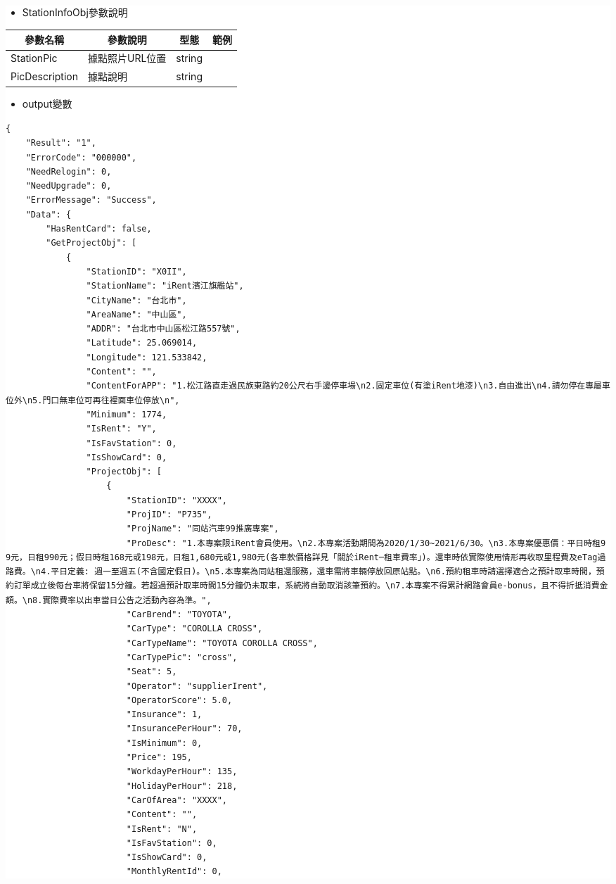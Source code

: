 

* StationInfoObj參數說明

| 參數名稱 | 參數說明     |  型態  | 範例 |
| -------- | ------------ | :----: | ---- |
| StationPic | 據點照片URL位置 | string | |
| PicDescription | 據點說明 | string | |


* output變數

```
{
    "Result": "1",
    "ErrorCode": "000000",
    "NeedRelogin": 0,
    "NeedUpgrade": 0,
    "ErrorMessage": "Success",
    "Data": {
		"HasRentCard": false,
        "GetProjectObj": [
            {
                "StationID": "X0II",
                "StationName": "iRent濱江旗艦站",
                "CityName": "台北市",
                "AreaName": "中山區",
                "ADDR": "台北市中山區松江路557號",
                "Latitude": 25.069014,
                "Longitude": 121.533842,
                "Content": "",
                "ContentForAPP": "1.松江路直走過民族東路約20公尺右手邊停車場\n2.固定車位(有塗iRent地漆)\n3.自由進出\n4.請勿停在專屬車位外\n5.門口無車位可再往裡面車位停放\n",
                "Minimum": 1774,
                "IsRent": "Y",
                "IsFavStation": 0,
				"IsShowCard": 0,
                "ProjectObj": [
                    {
                        "StationID": "XXXX",
                        "ProjID": "P735",
                        "ProjName": "同站汽車99推廣專案",
                        "ProDesc": "1.本專案限iRent會員使用。\n2.本專案活動期間為2020/1/30~2021/6/30。\n3.本專案優惠價：平日時租99元，日租990元；假日時租168元或198元，日租1,680元或1,980元(各車款價格詳見「關於iRent─租車費率」)。還車時依實際使用情形再收取里程費及eTag過路費。\n4.平日定義: 週一至週五(不含國定假日)。\n5.本專案為同站租還服務，還車需將車輛停放回原站點。\n6.預約租車時請選擇適合之預計取車時間，預約訂單成立後每台車將保留15分鐘。若超過預計取車時間15分鐘仍未取車，系統將自動取消該筆預約。\n7.本專案不得累計網路會員e-bonus，且不得折抵消費金額。\n8.實際費率以出車當日公告之活動內容為準。",
                        "CarBrend": "TOYOTA",
                        "CarType": "COROLLA CROSS",
                        "CarTypeName": "TOYOTA COROLLA CROSS",
                        "CarTypePic": "cross",
                        "Seat": 5,
                        "Operator": "supplierIrent",
                        "OperatorScore": 5.0,
                        "Insurance": 1,
                        "InsurancePerHour": 70,
                        "IsMinimum": 0,
                        "Price": 195,
                        "WorkdayPerHour": 135,
                        "HolidayPerHour": 218,
                        "CarOfArea": "XXXX",
                        "Content": "",
                        "IsRent": "N",
                        "IsFavStation": 0,
                        "IsShowCard": 0,
                        "MonthlyRentId": 0,
```